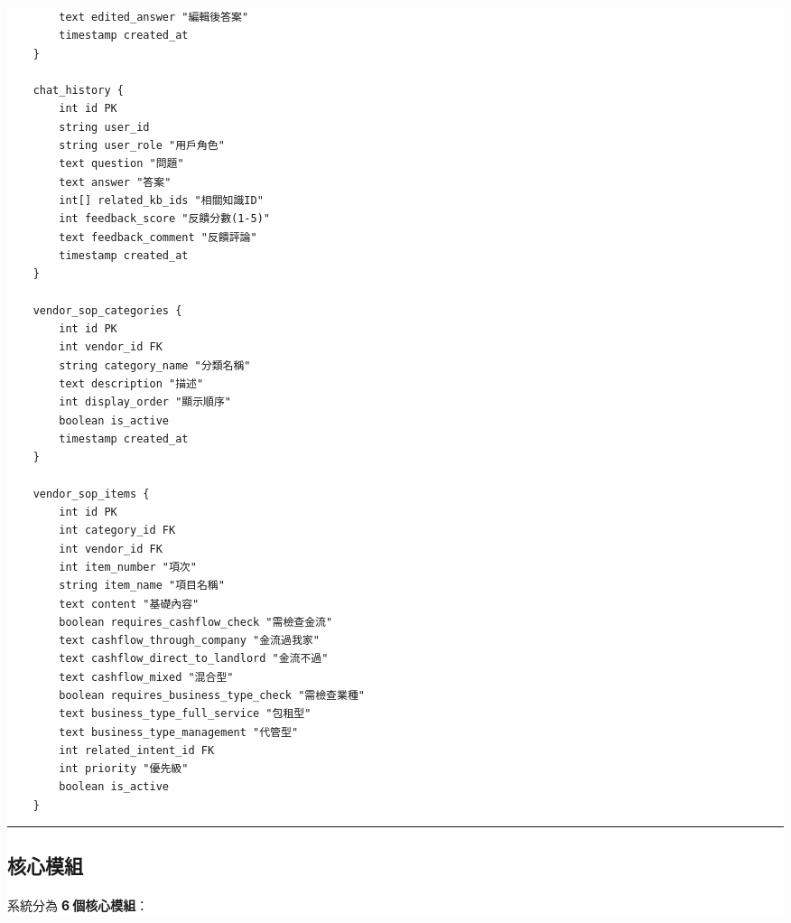 ```mermaid
        text edited_answer "編輯後答案"
        timestamp created_at
    }

    chat_history {
        int id PK
        string user_id
        string user_role "用戶角色"
        text question "問題"
        text answer "答案"
        int[] related_kb_ids "相關知識ID"
        int feedback_score "反饋分數(1-5)"
        text feedback_comment "反饋評論"
        timestamp created_at
    }

    vendor_sop_categories {
        int id PK
        int vendor_id FK
        string category_name "分類名稱"
        text description "描述"
        int display_order "顯示順序"
        boolean is_active
        timestamp created_at
    }

    vendor_sop_items {
        int id PK
        int category_id FK
        int vendor_id FK
        int item_number "項次"
        string item_name "項目名稱"
        text content "基礎內容"
        boolean requires_cashflow_check "需檢查金流"
        text cashflow_through_company "金流過我家"
        text cashflow_direct_to_landlord "金流不過"
        text cashflow_mixed "混合型"
        boolean requires_business_type_check "需檢查業種"
        text business_type_full_service "包租型"
        text business_type_management "代管型"
        int related_intent_id FK
        int priority "優先級"
        boolean is_active
    }
```

---

## 核心模組

系統分為 **6 個核心模組**：
